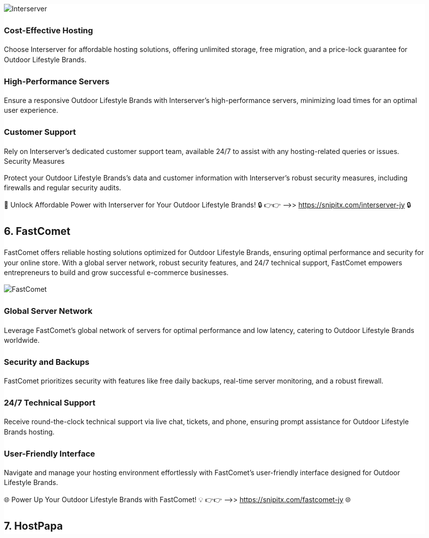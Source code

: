 ![Interserver](https://i.imgur.com/OM5dOEW.jpeg "Interserver Hosting")

### Cost-Effective Hosting
Choose Interserver for affordable hosting solutions, offering unlimited storage, free migration, and a price-lock guarantee for Outdoor Lifestyle Brands.

### High-Performance Servers
Ensure a responsive Outdoor Lifestyle Brands with Interserver’s high-performance servers, minimizing load times for an optimal user experience.

### Customer Support
Rely on Interserver’s dedicated customer support team, available 24/7 to assist with any hosting-related queries or issues.
Security Measures

Protect your Outdoor Lifestyle Brands’s data and customer information with Interserver’s robust security measures, including firewalls and regular security audits.

💸 Unlock Affordable Power with Interserver for Your Outdoor Lifestyle Brands! 🔒
👉👉 -->> https://snipitx.com/interserver-jy 🔒

## 6. FastComet

FastComet offers reliable hosting solutions optimized for Outdoor Lifestyle Brands, ensuring optimal performance and security for your online store. With a global server network, robust security features, and 24/7 technical support, FastComet empowers entrepreneurs to build and grow successful e-commerce businesses.

![FastComet](https://i.imgur.com/7qgXuWp.png "FastComet Hosting")

### Global Server Network
Leverage FastComet’s global network of servers for optimal performance and low latency, catering to Outdoor Lifestyle Brands worldwide.

### Security and Backups
FastComet prioritizes security with features like free daily backups, real-time server monitoring, and a robust firewall.

### 24/7 Technical Support
Receive round-the-clock technical support via live chat, tickets, and phone, ensuring prompt assistance for Outdoor Lifestyle Brands hosting.

### User-Friendly Interface
Navigate and manage your hosting environment effortlessly with FastComet’s user-friendly interface designed for Outdoor Lifestyle Brands.

🌐 Power Up Your Outdoor Lifestyle Brands with FastComet! 💡
👉👉 -->> https://snipitx.com/fastcomet-jy 🌐

## 7. HostPapa
